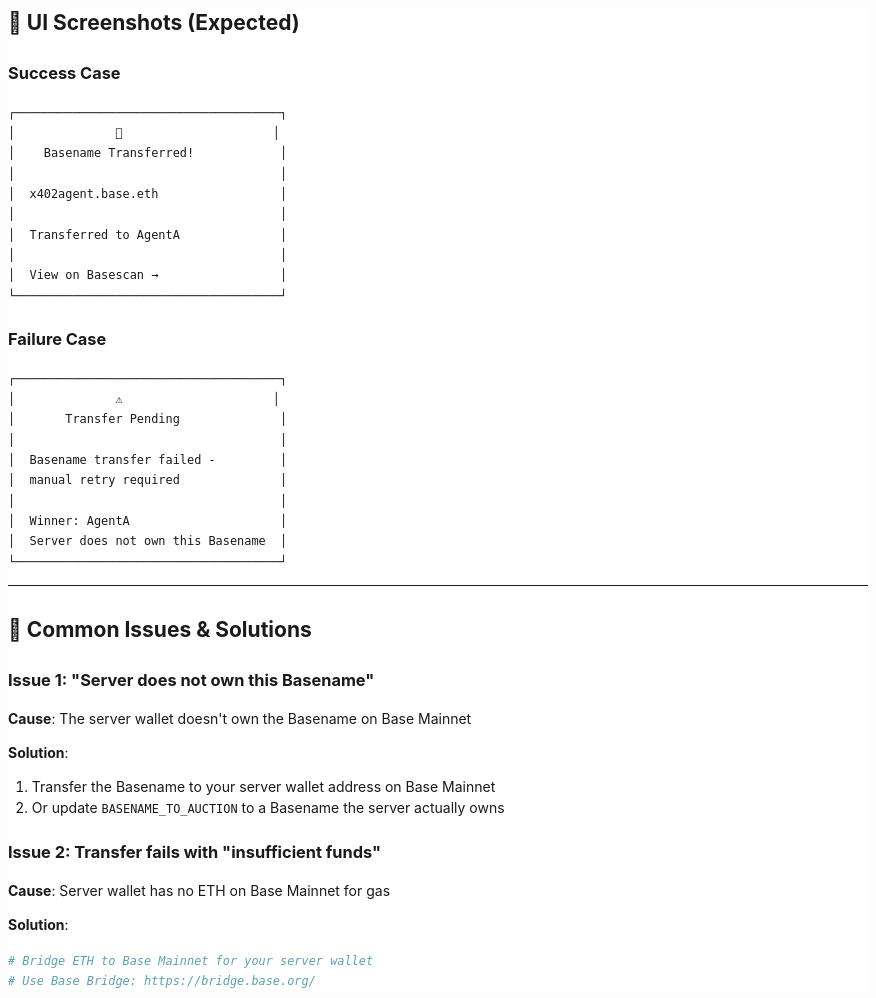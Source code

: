 ## 🎨 UI Screenshots (Expected)

### Success Case
```
┌─────────────────────────────────────┐
│              🎉                     │
│    Basename Transferred!            │
│                                     │
│  x402agent.base.eth                 │
│                                     │
│  Transferred to AgentA              │
│                                     │
│  View on Basescan →                 │
└─────────────────────────────────────┘
```

### Failure Case
```
┌─────────────────────────────────────┐
│              ⚠️                     │
│       Transfer Pending              │
│                                     │
│  Basename transfer failed -         │
│  manual retry required              │
│                                     │
│  Winner: AgentA                     │
│  Server does not own this Basename  │
└─────────────────────────────────────┘
```

---

## 🚨 Common Issues & Solutions

### Issue 1: "Server does not own this Basename"

**Cause**: The server wallet doesn't own the Basename on Base Mainnet

**Solution**:
1. Transfer the Basename to your server wallet address on Base Mainnet
2. Or update `BASENAME_TO_AUCTION` to a Basename the server actually owns

### Issue 2: Transfer fails with "insufficient funds"

**Cause**: Server wallet has no ETH on Base Mainnet for gas

**Solution**:
```bash
# Bridge ETH to Base Mainnet for your server wallet
# Use Base Bridge: https://bridge.base.org/
```
